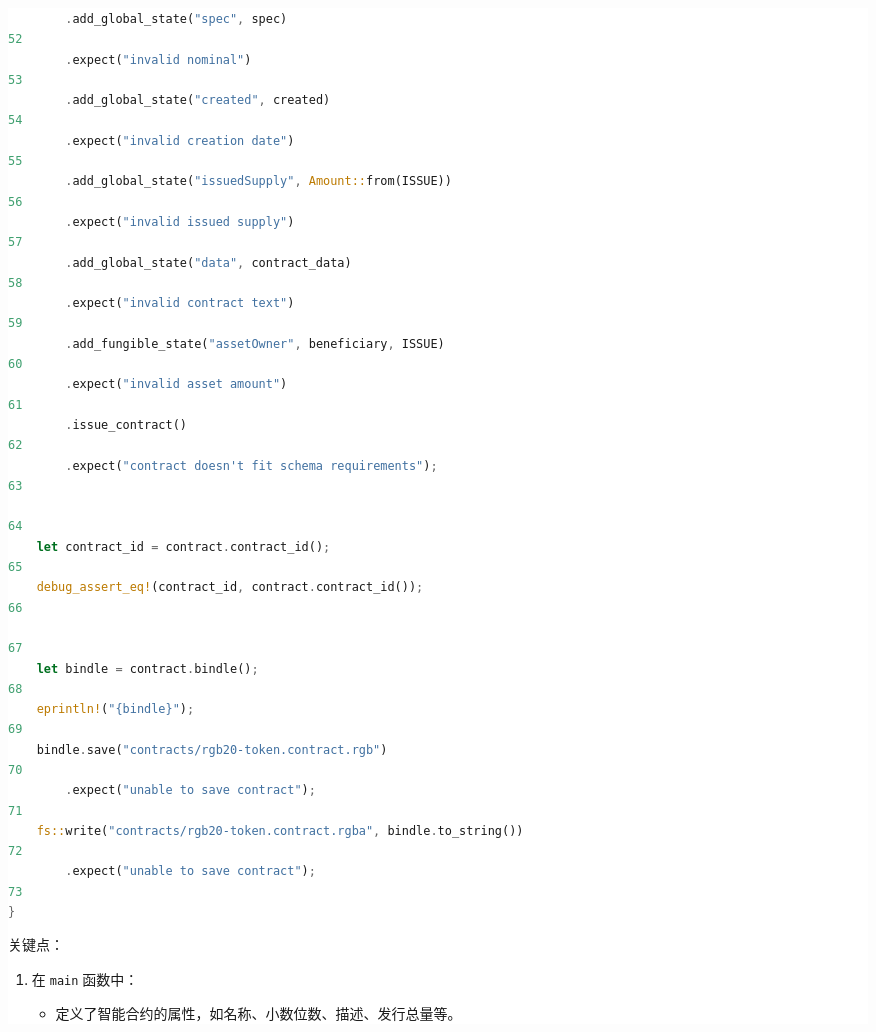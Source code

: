 ```rust
        .add_global_state("spec", spec)
52
        .expect("invalid nominal")
53
        .add_global_state("created", created)
54
        .expect("invalid creation date")
55
        .add_global_state("issuedSupply", Amount::from(ISSUE))
56
        .expect("invalid issued supply")
57
        .add_global_state("data", contract_data)
58
        .expect("invalid contract text")
59
        .add_fungible_state("assetOwner", beneficiary, ISSUE)
60
        .expect("invalid asset amount")
61
        .issue_contract()
62
        .expect("contract doesn't fit schema requirements");
63

64
    let contract_id = contract.contract_id();
65
    debug_assert_eq!(contract_id, contract.contract_id());
66

67
    let bindle = contract.bindle();
68
    eprintln!("{bindle}");
69
    bindle.save("contracts/rgb20-token.contract.rgb")
70
        .expect("unable to save contract");
71
    fs::write("contracts/rgb20-token.contract.rgba", bindle.to_string())
72
        .expect("unable to save contract");
73
}
```

关键点：

1.  在 `main` 函数中：
    
    -   定义了智能合约的属性，如名称、小数位数、描述、发行总量等。
        